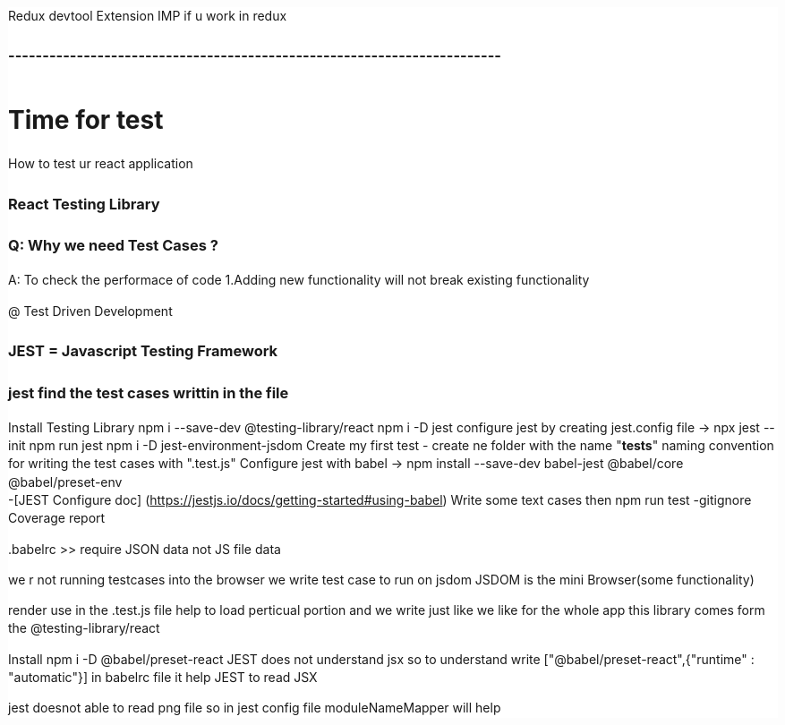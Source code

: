 Redux devtool Extension IMP if u work in redux

### ------------------------------------------------------------------------

# Time for test

How to test ur react application

### React Testing Library

### Q: Why we need Test Cases ?

A: To check the performace of code
1.Adding new functionality will not break existing functionality

@ Test Driven Development

### JEST = Javascript Testing Framework

### jest find the test cases writtin in the file

Install Testing Library
npm i --save-dev @testing-library/react
npm i -D jest
configure jest by creating jest.config file
-> npx jest --init
npm run jest
npm i -D jest-environment-jsdom
Create my first test - create ne folder with the name "**tests**"
naming convention for writing the test cases with ".test.js"
Configure jest with babel
-> npm install --save-dev babel-jest @babel/core @babel/preset-env  
 -[JEST Configure doc] (https://jestjs.io/docs/getting-started#using-babel)
Write some text cases
then npm run test
-gitignore Coverage report

.babelrc >> require JSON data not JS file data

we r not running testcases into the browser we write test case to run on jsdom
JSDOM is the mini Browser(some functionality)

render use in the .test.js file help to load perticual portion and we write just like we like for the whole app
this library comes form the @testing-library/react

Install npm i -D @babel/preset-react
JEST does not understand jsx so to understand write
["@babel/preset-react",{"runtime" : "automatic"}] in babelrc file it help JEST to read JSX

jest doesnot able to read png file so in jest config file moduleNameMapper will help
